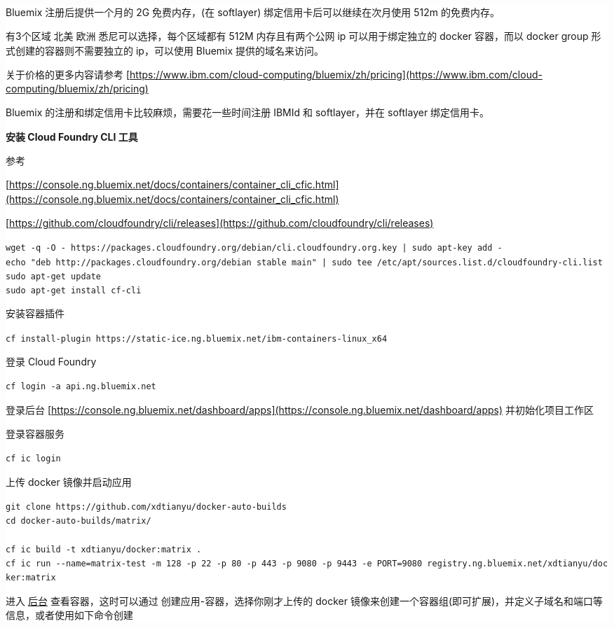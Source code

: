 Bluemix 注册后提供一个月的 2G 免费内存，(在 softlayer) 绑定信用卡后可以继续在次月使用 512m 的免费内存。

有3个区域 北美 欧洲 悉尼可以选择，每个区域都有 512M 内存且有两个公网 ip 可以用于绑定独立的 docker 容器，而以 docker group 形式创建的容器则不需要独立的 ip，可以使用 Bluemix 提供的域名来访问。

关于价格的更多内容请参考 [https://www.ibm.com/cloud-computing/bluemix/zh/pricing](https://www.ibm.com/cloud-computing/bluemix/zh/pricing)

Bluemix 的注册和绑定信用卡比较麻烦，需要花一些时间注册 IBMId 和 softlayer，并在 softlayer 绑定信用卡。

**安装 Cloud Foundry CLI 工具**

参考 

[https://console.ng.bluemix.net/docs/containers/container_cli_cfic.html](https://console.ng.bluemix.net/docs/containers/container_cli_cfic.html)

[https://github.com/cloudfoundry/cli/releases](https://github.com/cloudfoundry/cli/releases)

```shell
wget -q -O - https://packages.cloudfoundry.org/debian/cli.cloudfoundry.org.key | sudo apt-key add -
echo "deb http://packages.cloudfoundry.org/debian stable main" | sudo tee /etc/apt/sources.list.d/cloudfoundry-cli.list
sudo apt-get update
sudo apt-get install cf-cli
```
安装容器插件

```shell
cf install-plugin https://static-ice.ng.bluemix.net/ibm-containers-linux_x64
```

登录 Cloud Foundry

```
cf login -a api.ng.bluemix.net
```

登录后台 [https://console.ng.bluemix.net/dashboard/apps](https://console.ng.bluemix.net/dashboard/apps) 并初始化项目工作区

登录容器服务

```
cf ic login
```

上传 docker 镜像并启动应用

```shell
git clone https://github.com/xdtianyu/docker-auto-builds
cd docker-auto-builds/matrix/

cf ic build -t xdtianyu/docker:matrix .
cf ic run --name=matrix-test -m 128 -p 22 -p 80 -p 443 -p 9080 -p 9443 -e PORT=9080 registry.ng.bluemix.net/xdtianyu/docker:matrix
```

进入 [后台](https://console.ng.bluemix.net/dashboard/apps) 查看容器，这时可以通过 创建应用-容器，选择你刚才上传的 docker 镜像来创建一个容器组(即可扩展)，并定义子域名和端口等信息，或者使用如下命令创建
